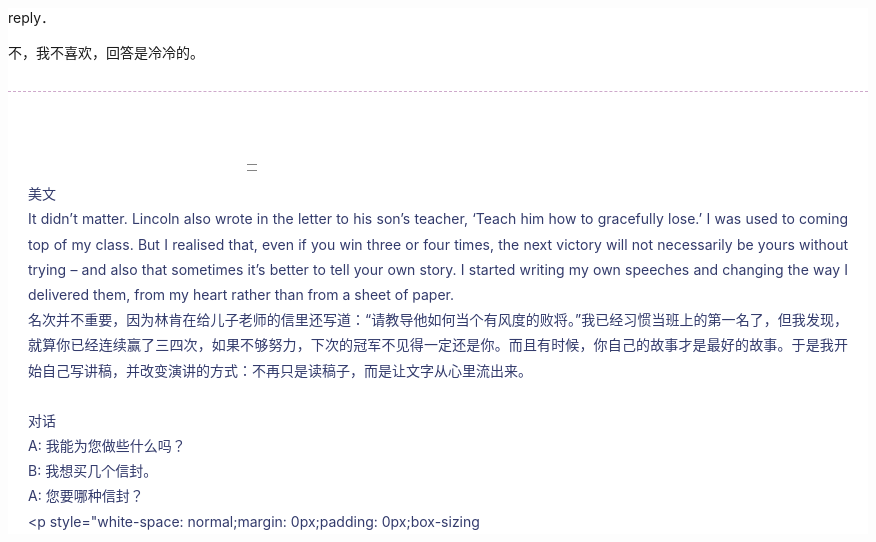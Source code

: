 reply</span><span style="font-family: 宋体;box-sizing: border-box;">．</span></p><p style="line-height: 20px;margin: 0px;padding: 0px;box-sizing: border-box;"><span style="font-family: 宋体;box-sizing: border-box;">不，我不喜欢，回答是冷冷的。</span></p><p style="line-height: 20px;margin: 0px;padding: 0px;box-sizing: border-box;"><br style="box-sizing: border-box;"/></p></section></section></section><section powered-by="xiumi.us" style="margin: 0.5em 0px;box-sizing: border-box;"><section style="border-top: 1px dashed rgb(206, 169, 203);box-sizing: border-box;"></section></section></section></section><section powered-by="xiumi.us" style="box-sizing: border-box;"><p style="white-space: normal;margin: 0px;padding: 0px;box-sizing: border-box;"><br style="box-sizing: border-box;"/></p></section><section powered-by="xiumi.us" style="box-sizing: border-box;"><p style="white-space: normal;margin: 0px;padding: 0px;box-sizing: border-box;"><br style="box-sizing: border-box;"/></p></section><section powered-by="xiumi.us" style="margin: 10px 0%;box-sizing: border-box;"><section style="display: inline-block;vertical-align: top;width: 29%;box-shadow: rgb(0, 0, 0) 0px 0px 0px;box-sizing: border-box;"><section powered-by="xiumi.us" style="margin: 0px 0%;text-align: right;box-sizing: border-box;"><section style="display: inline-block;vertical-align: top;border-bottom: 1px solid rgb(132, 132, 132);box-sizing: border-box;"><section style="display: inline-block;vertical-align: bottom;width: 10px;margin-bottom: 5px;border-bottom: 1px solid rgb(132, 132, 132);box-sizing: border-box;"></section></section></section></section></section><section style="text-align: justify;padding: 0px 20px;font-size: 14px;color: rgb(51, 59, 108);line-height: 1.8;box-sizing: border-box;"><p style="white-space: normal;margin: 0px;padding: 0px;box-sizing: border-box;">美文</p><p style="white-space: normal;margin: 0px;padding: 0px;box-sizing: border-box;">It didn’t matter. Lincoln also wrote in the letter to his son’s teacher, ‘Teach him how to gracefully lose.’ I was used to coming top of my class. But I realised that, even if you win three or four times, the next victory will not necessarily be yours without trying – and also that sometimes it’s better to tell your own story. I started writing my own speeches and changing the way I delivered them, from my heart rather than from a sheet of paper.</p><p style="white-space: normal;margin: 0px;padding: 0px;box-sizing: border-box;">名次并不重要，因为林肯在给儿子老师的信里还写道：“请教导他如何当个有风度的败将。”我已经习惯当班上的第一名了，但我发现，就算你已经连续赢了三四次，如果不够努力，下次的冠军不见得一定还是你。而且有时候，你自己的故事才是最好的故事。于是我开始自己写讲稿，并改变演讲的方式：不再只是读稿子，而是让文字从心里流出来。</p><p style="white-space: normal;margin: 0px;padding: 0px;box-sizing: border-box;"><br style="box-sizing: border-box;"/></p><p style="white-space: normal;margin: 0px;padding: 0px;box-sizing: border-box;">对话</p><p style="white-space: normal;margin: 0px;padding: 0px;box-sizing: border-box;">A: 我能为您做些什么吗？</p><p style="white-space: normal;margin: 0px;padding: 0px;box-sizing: border-box;">B: 我想买几个信封。</p><p style="white-space: normal;margin: 0px;padding: 0px;box-sizing: border-box;">A: 您要哪种信封？</p><p style="white-space: normal;margin: 0px;padding: 0px;box-sizing